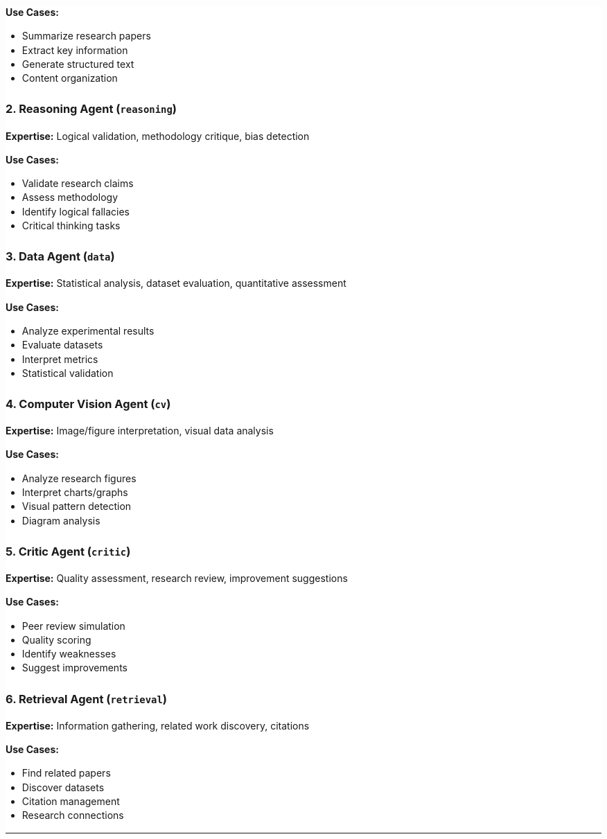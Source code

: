 **Use Cases:**
- Summarize research papers
- Extract key information
- Generate structured text
- Content organization

### 2. Reasoning Agent (`reasoning`)
**Expertise:** Logical validation, methodology critique, bias detection

**Use Cases:**
- Validate research claims
- Assess methodology
- Identify logical fallacies
- Critical thinking tasks

### 3. Data Agent (`data`)
**Expertise:** Statistical analysis, dataset evaluation, quantitative assessment

**Use Cases:**
- Analyze experimental results
- Evaluate datasets
- Interpret metrics
- Statistical validation

### 4. Computer Vision Agent (`cv`)
**Expertise:** Image/figure interpretation, visual data analysis

**Use Cases:**
- Analyze research figures
- Interpret charts/graphs
- Visual pattern detection
- Diagram analysis

### 5. Critic Agent (`critic`)
**Expertise:** Quality assessment, research review, improvement suggestions

**Use Cases:**
- Peer review simulation
- Quality scoring
- Identify weaknesses
- Suggest improvements

### 6. Retrieval Agent (`retrieval`)
**Expertise:** Information gathering, related work discovery, citations

**Use Cases:**
- Find related papers
- Discover datasets
- Citation management
- Research connections

---
